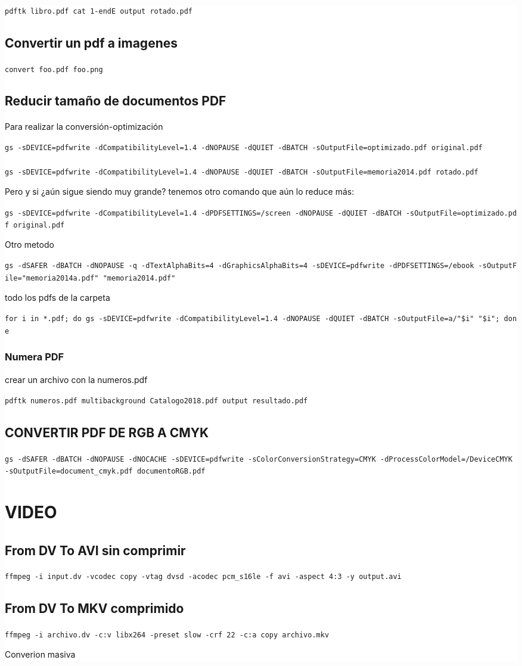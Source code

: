     pdftk libro.pdf cat 1-endE output rotado.pdf

## Convertir un pdf a imagenes

    convert foo.pdf foo.png    

## Reducir tamaño de documentos PDF

Para realizar la conversión-optimización

    gs -sDEVICE=pdfwrite -dCompatibilityLevel=1.4 -dNOPAUSE -dQUIET -dBATCH -sOutputFile=optimizado.pdf original.pdf

    gs -sDEVICE=pdfwrite -dCompatibilityLevel=1.4 -dNOPAUSE -dQUIET -dBATCH -sOutputFile=memoria2014.pdf rotado.pdf

Pero y si ¿aún sigue siendo muy grande? tenemos otro comando que aún lo reduce más:

    gs -sDEVICE=pdfwrite -dCompatibilityLevel=1.4 -dPDFSETTINGS=/screen -dNOPAUSE -dQUIET -dBATCH -sOutputFile=optimizado.pdf original.pdf

Otro metodo

    gs -dSAFER -dBATCH -dNOPAUSE -q -dTextAlphaBits=4 -dGraphicsAlphaBits=4 -sDEVICE=pdfwrite -dPDFSETTINGS=/ebook -sOutputFile="memoria2014a.pdf" "memoria2014.pdf"

todo los pdfs de la carpeta

    for i in *.pdf; do gs -sDEVICE=pdfwrite -dCompatibilityLevel=1.4 -dNOPAUSE -dQUIET -dBATCH -sOutputFile=a/"$i" "$i"; done   

### Numera PDF

crear un archivo con la numeros.pdf

    pdftk numeros.pdf multibackground Catalogo2018.pdf output resultado.pdf

## CONVERTIR PDF DE RGB A CMYK

    gs -dSAFER -dBATCH -dNOPAUSE -dNOCACHE -sDEVICE=pdfwrite -sColorConversionStrategy=CMYK -dProcessColorModel=/DeviceCMYK -sOutputFile=document_cmyk.pdf documentoRGB.pdf

# VIDEO

## From DV To AVI  sin comprimir

    ffmpeg -i input.dv -vcodec copy -vtag dvsd -acodec pcm_s16le -f avi -aspect 4:3 -y output.avi

## From DV To MKV comprimido

    ffmpeg -i archivo.dv -c:v libx264 -preset slow -crf 22 -c:a copy archivo.mkv

Converion masiva
